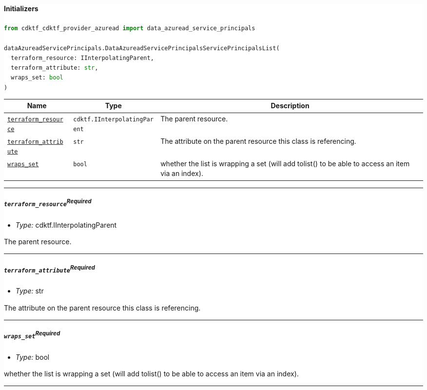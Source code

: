 #### Initializers <a name="Initializers" id="@cdktf/provider-azuread.dataAzureadServicePrincipals.DataAzureadServicePrincipalsServicePrincipalsList.Initializer"></a>

```python
from cdktf_cdktf_provider_azuread import data_azuread_service_principals

dataAzureadServicePrincipals.DataAzureadServicePrincipalsServicePrincipalsList(
  terraform_resource: IInterpolatingParent,
  terraform_attribute: str,
  wraps_set: bool
)
```

| **Name** | **Type** | **Description** |
| --- | --- | --- |
| <code><a href="#@cdktf/provider-azuread.dataAzureadServicePrincipals.DataAzureadServicePrincipalsServicePrincipalsList.Initializer.parameter.terraformResource">terraform_resource</a></code> | <code>cdktf.IInterpolatingParent</code> | The parent resource. |
| <code><a href="#@cdktf/provider-azuread.dataAzureadServicePrincipals.DataAzureadServicePrincipalsServicePrincipalsList.Initializer.parameter.terraformAttribute">terraform_attribute</a></code> | <code>str</code> | The attribute on the parent resource this class is referencing. |
| <code><a href="#@cdktf/provider-azuread.dataAzureadServicePrincipals.DataAzureadServicePrincipalsServicePrincipalsList.Initializer.parameter.wrapsSet">wraps_set</a></code> | <code>bool</code> | whether the list is wrapping a set (will add tolist() to be able to access an item via an index). |

---

##### `terraform_resource`<sup>Required</sup> <a name="terraform_resource" id="@cdktf/provider-azuread.dataAzureadServicePrincipals.DataAzureadServicePrincipalsServicePrincipalsList.Initializer.parameter.terraformResource"></a>

- *Type:* cdktf.IInterpolatingParent

The parent resource.

---

##### `terraform_attribute`<sup>Required</sup> <a name="terraform_attribute" id="@cdktf/provider-azuread.dataAzureadServicePrincipals.DataAzureadServicePrincipalsServicePrincipalsList.Initializer.parameter.terraformAttribute"></a>

- *Type:* str

The attribute on the parent resource this class is referencing.

---

##### `wraps_set`<sup>Required</sup> <a name="wraps_set" id="@cdktf/provider-azuread.dataAzureadServicePrincipals.DataAzureadServicePrincipalsServicePrincipalsList.Initializer.parameter.wrapsSet"></a>

- *Type:* bool

whether the list is wrapping a set (will add tolist() to be able to access an item via an index).

---
